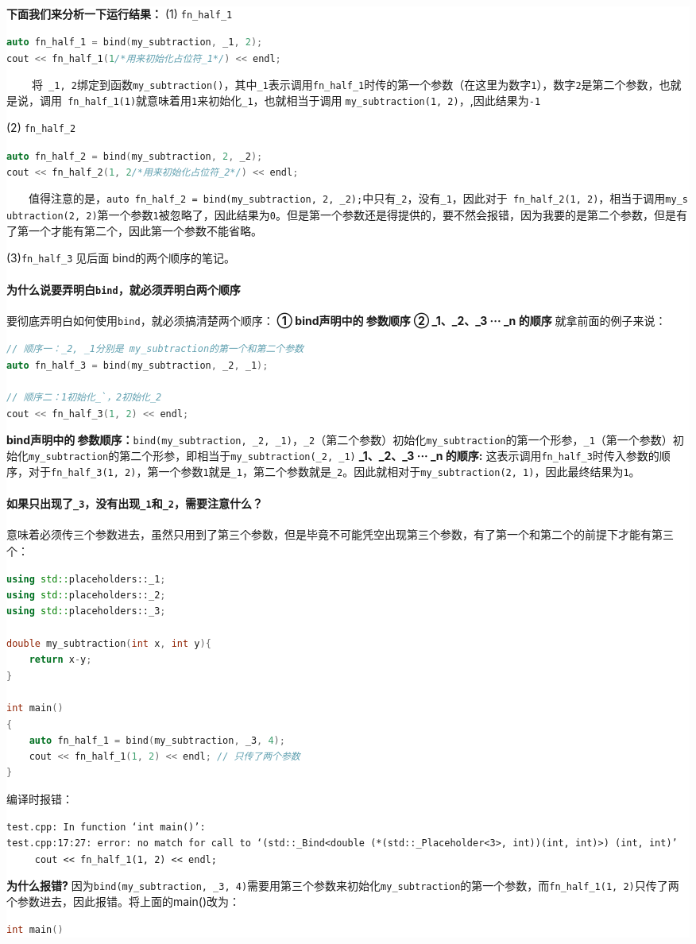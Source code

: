 **下面我们来分析一下运行结果：**
(1) `fn_half_1`
```cpp
auto fn_half_1 = bind(my_subtraction, _1, 2); 
cout << fn_half_1(1/*用来初始化占位符_1*/) << endl;
```
&emsp;&emsp; 将` _1, 2`绑定到函数`my_subtraction()`，其中`_1`表示调用`fn_half_1`时传的第一个参数（在这里为数字`1`），数字`2`是第二个参数，也就是说，调用` fn_half_1(1)`就意味着用`1`来初始化`_1`，也就相当于调用 `my_subtraction(1, 2)`，,因此结果为`-1`

(2) `fn_half_2`
```cpp
auto fn_half_2 = bind(my_subtraction, 2, _2);
cout << fn_half_2(1, 2/*用来初始化占位符_2*/) << endl;
```
&emsp;&emsp;值得注意的是，`auto fn_half_2 = bind(my_subtraction, 2, _2);`中只有`_2`，没有`_1`，因此对于` fn_half_2(1, 2)`，相当于调用`my_subtraction(2, 2)`第一个参数`1`被忽略了，因此结果为`0`。但是第一个参数还是得提供的，要不然会报错，因为我要的是第二个参数，但是有了第一个才能有第二个，因此第一个参数不能省略。

(3)`fn_half_3`
见后面 bind的两个顺序的笔记。

#### 为什么说要弄明白`bind`，就必须弄明白两个顺序
要彻底弄明白如何使用`bind`，就必须搞清楚两个顺序：
**① bind声明中的 参数顺序**
**② _1、_2、_3 ··· _n 的顺序**
就拿前面的例子来说：
```cpp
// 顺序一：_2, _1分别是 my_subtraction的第一个和第二个参数
auto fn_half_3 = bind(my_subtraction, _2, _1); 

// 顺序二：1初始化_`，2初始化_2
cout << fn_half_3(1, 2) << endl;
```
**bind声明中的 参数顺序：**`bind(my_subtraction, _2, _1)`，`_2`（第二个参数）初始化`my_subtraction`的第一个形参，`_1`（第一个参数）初始化`my_subtraction`的第二个形参，即相当于`my_subtraction(_2, _1)`
**_1、_2、_3 ··· _n 的顺序:** 这表示调用`fn_half_3`时传入参数的顺序，对于`fn_half_3(1, 2)`，第一个参数`1`就是`_1`，第二个参数就是`_2`。因此就相对于`my_subtraction(2, 1)`，因此最终结果为`1`。

#### 如果只出现了`_3`，没有出现`_1`和`_2`，需要注意什么？
意味着必须传三个参数进去，虽然只用到了第三个参数，但是毕竟不可能凭空出现第三个参数，有了第一个和第二个的前提下才能有第三个：
```cpp
using std::placeholders::_1;
using std::placeholders::_2;
using std::placeholders::_3;

double my_subtraction(int x, int y){
    return x-y;
}

int main()
{
    auto fn_half_1 = bind(my_subtraction, _3, 4);
    cout << fn_half_1(1, 2) << endl; // 只传了两个参数
}
```
编译时报错：
```
test.cpp: In function ‘int main()’:
test.cpp:17:27: error: no match for call to ‘(std::_Bind<double (*(std::_Placeholder<3>, int))(int, int)>) (int, int)’
     cout << fn_half_1(1, 2) << endl;
```
**为什么报错?**
因为`bind(my_subtraction, _3, 4)`需要用第三个参数来初始化`my_subtraction`的第一个参数，而`fn_half_1(1, 2)`只传了两个参数进去，因此报错。将上面的main()改为：
```cpp
int main()
```